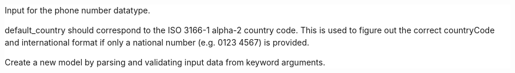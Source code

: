 Input for the phone number datatype.

default\_country should correspond to the ISO 3166-1 alpha-2 country code.
This is used to figure out the correct countryCode and international format if only a national number (e.g. 0123 4567) is provided.

Create a new model by parsing and validating input data from keyword arguments.

